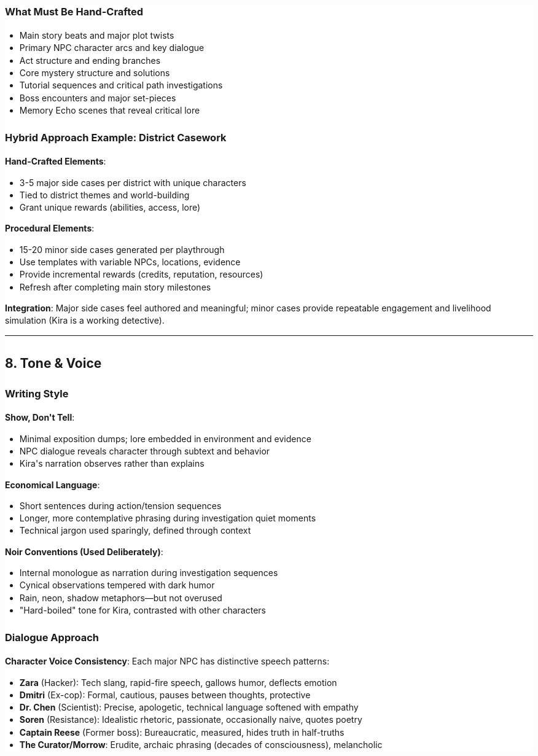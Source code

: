 ### What Must Be Hand-Crafted

- Main story beats and major plot twists
- Primary NPC character arcs and key dialogue
- Act structure and ending branches
- Core mystery structure and solutions
- Tutorial sequences and critical path investigations
- Boss encounters and major set-pieces
- Memory Echo scenes that reveal critical lore

### Hybrid Approach Example: District Casework

**Hand-Crafted Elements**:
- 3-5 major side cases per district with unique characters
- Tied to district themes and world-building
- Grant unique rewards (abilities, access, lore)

**Procedural Elements**:
- 15-20 minor side cases generated per playthrough
- Use templates with variable NPCs, locations, evidence
- Provide incremental rewards (credits, reputation, resources)
- Refresh after completing main story milestones

**Integration**: Major side cases feel authored and meaningful; minor cases provide repeatable engagement and livelihood simulation (Kira is a working detective).

---

## 8. Tone & Voice

### Writing Style

**Show, Don't Tell**:
- Minimal exposition dumps; lore embedded in environment and evidence
- NPC dialogue reveals character through subtext and behavior
- Kira's narration observes rather than explains

**Economical Language**:
- Short sentences during action/tension sequences
- Longer, more contemplative phrasing during investigation quiet moments
- Technical jargon used sparingly, defined through context

**Noir Conventions (Used Deliberately)**:
- Internal monologue as narration during investigation sequences
- Cynical observations tempered with dark humor
- Rain, neon, shadow metaphors—but not overused
- "Hard-boiled" tone for Kira, contrasted with other characters

### Dialogue Approach

**Character Voice Consistency**:
Each major NPC has distinctive speech patterns:
- **Zara** (Hacker): Tech slang, rapid-fire speech, gallows humor, deflects emotion
- **Dmitri** (Ex-cop): Formal, cautious, pauses between thoughts, protective
- **Dr. Chen** (Scientist): Precise, apologetic, technical language softened with empathy
- **Soren** (Resistance): Idealistic rhetoric, passionate, occasionally naive, quotes poetry
- **Captain Reese** (Former boss): Bureaucratic, measured, hides truth in half-truths
- **The Curator/Morrow**: Erudite, archaic phrasing (decades of consciousness), melancholic
